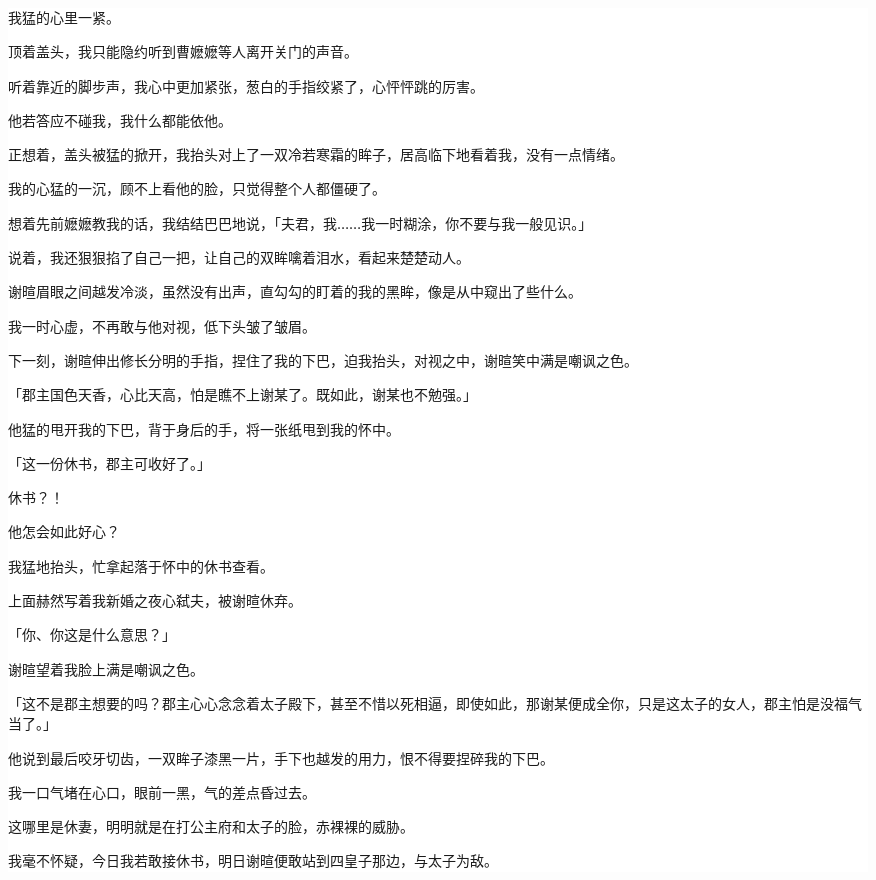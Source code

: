 我猛的心里一紧。


顶着盖头，我只能隐约听到曹嬷嬷等人离开关门的声音。


听着靠近的脚步声，我心中更加紧张，葱白的手指绞紧了，心怦怦跳的厉害。


他若答应不碰我，我什么都能依他。


正想着，盖头被猛的掀开，我抬头对上了一双冷若寒霜的眸子，居高临下地看着我，没有一点情绪。


我的心猛的一沉，顾不上看他的脸，只觉得整个人都僵硬了。


想着先前嬷嬷教我的话，我结结巴巴地说，「夫君，我……我一时糊涂，你不要与我一般见识。」


说着，我还狠狠掐了自己一把，让自己的双眸噙着泪水，看起来楚楚动人。


谢暄眉眼之间越发冷淡，虽然没有出声，直勾勾的盯着的我的黑眸，像是从中窥出了些什么。


我一时心虚，不再敢与他对视，低下头皱了皱眉。


下一刻，谢暄伸出修长分明的手指，捏住了我的下巴，迫我抬头，对视之中，谢暄笑中满是嘲讽之色。


「郡主国色天香，心比天高，怕是瞧不上谢某了。既如此，谢某也不勉强。」


他猛的甩开我的下巴，背于身后的手，将一张纸甩到我的怀中。


「这一份休书，郡主可收好了。」


休书？！


他怎会如此好心？


我猛地抬头，忙拿起落于怀中的休书查看。


上面赫然写着我新婚之夜心弑夫，被谢暄休弃。


「你、你这是什么意思？」


谢暄望着我脸上满是嘲讽之色。


「这不是郡主想要的吗？郡主心心念念着太子殿下，甚至不惜以死相逼，即使如此，那谢某便成全你，只是这太子的女人，郡主怕是没福气当了。」


他说到最后咬牙切齿，一双眸子漆黑一片，手下也越发的用力，恨不得要捏碎我的下巴。


我一口气堵在心口，眼前一黑，气的差点昏过去。


这哪里是休妻，明明就是在打公主府和太子的脸，赤裸裸的威胁。


我毫不怀疑，今日我若敢接休书，明日谢暄便敢站到四皇子那边，与太子为敌。
